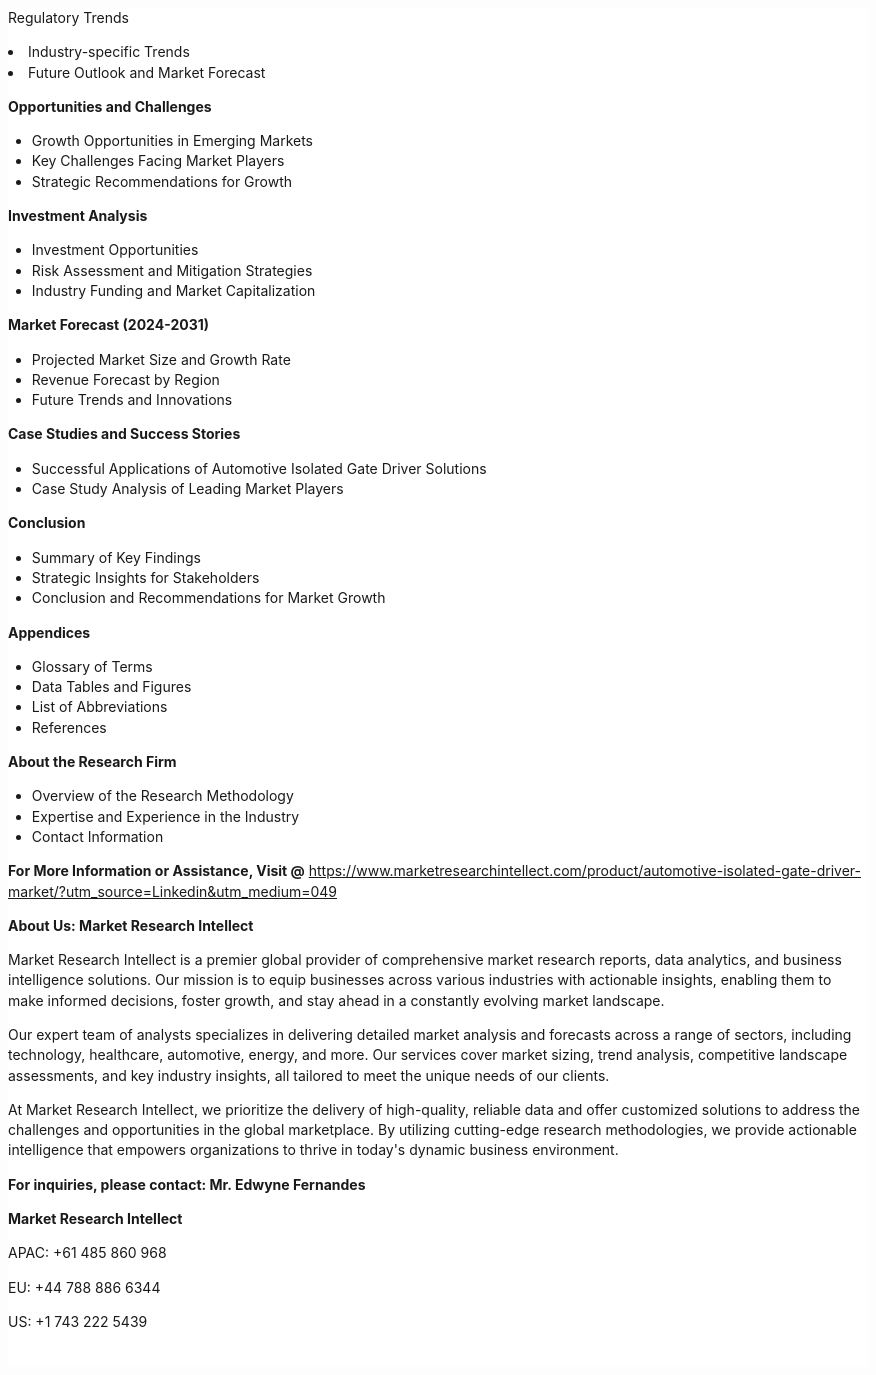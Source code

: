 Regulatory Trends</li><li>Industry-specific Trends</li><li>Future Outlook and Market Forecast</li></ul><p><strong>Opportunities and Challenges</strong></p><ul><li>Growth Opportunities in Emerging Markets</li><li>Key Challenges Facing Market Players</li><li>Strategic Recommendations for Growth</li></ul><p><strong>Investment Analysis</strong></p><ul><li>Investment Opportunities</li><li>Risk Assessment and Mitigation Strategies</li><li>Industry Funding and Market Capitalization</li></ul><p><strong>Market Forecast (2024-2031)</strong></p><ul><li>Projected Market Size and Growth Rate</li><li>Revenue Forecast by Region</li><li>Future Trends and Innovations</li></ul><p><strong>Case Studies and Success Stories</strong></p><ul><li>Successful Applications of Automotive Isolated Gate Driver Solutions</li><li>Case Study Analysis of Leading Market Players</li></ul><p><strong>Conclusion</strong></p><ul><li>Summary of Key Findings</li><li>Strategic Insights for Stakeholders</li><li>Conclusion and Recommendations for Market Growth</li></ul><p><strong>Appendices</strong></p><ul><li>Glossary of Terms</li><li>Data Tables and Figures</li><li>List of Abbreviations</li><li>References</li></ul><p><strong>About the Research Firm</strong></p><ul><li>Overview of the Research Methodology</li><li>Expertise and Experience in the Industry</li><li>Contact Information</li></ul></div><div class="article-main__content" data-test-id="publishing-text-block"><p><span class="font-[700]"><strong>For More Information or Assistance, Visit @</strong>&nbsp;<a href="https://www.marketresearchintellect.com/product/automotive-isolated-gate-driver-market/?utm_source=Linkedin&utm_medium=049">https://www.marketresearchintellect.com/product/automotive-isolated-gate-driver-market/?utm_source=Linkedin&utm_medium=049</a></span></p><p><strong>About Us: Market Research Intellect</strong></p><p>Market Research Intellect is a premier global provider of comprehensive market research reports, data analytics, and business intelligence solutions. Our mission is to equip businesses across various industries with actionable insights, enabling them to make informed decisions, foster growth, and stay ahead in a constantly evolving market landscape.</p><p>Our expert team of analysts specializes in delivering detailed market analysis and forecasts across a range of sectors, including technology, healthcare, automotive, energy, and more. Our services cover market sizing, trend analysis, competitive landscape assessments, and key industry insights, all tailored to meet the unique needs of our clients.</p><p>At Market Research Intellect, we prioritize the delivery of high-quality, reliable data and offer customized solutions to address the challenges and opportunities in the global marketplace. By utilizing cutting-edge research methodologies, we provide actionable intelligence that empowers organizations to thrive in today's dynamic business environment.</p><p><strong>For inquiries, please contact: Mr. Edwyne Fernandes</strong></p><p><strong>Market Research Intellect</strong></p><p>APAC: +61 485 860 968</p><p>EU: +44 788 886 6344</p><p>US: +1 743 222 5439</p></div><div class="article-main__content" data-test-id="publishing-text-block">&nbsp;</div>
